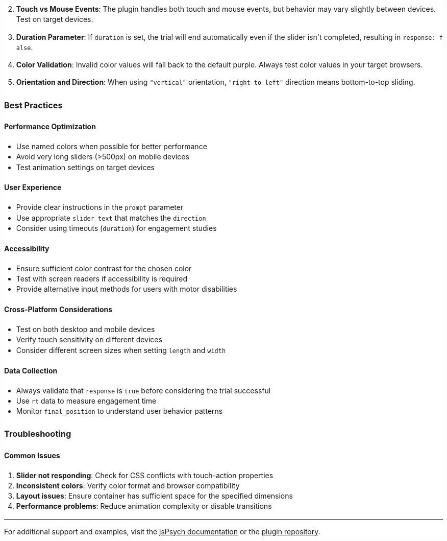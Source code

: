 2. **Touch vs Mouse Events**: The plugin handles both touch and mouse events, but behavior may vary slightly between devices. Test on target devices.

3. **Duration Parameter**: If `duration` is set, the trial will end automatically even if the slider isn't completed, resulting in `response: false`.

4. **Color Validation**: Invalid color values will fall back to the default purple. Always test color values in your target browsers.

5. **Orientation and Direction**: When using `"vertical"` orientation, `"right-to-left"` direction means bottom-to-top sliding.

### Best Practices

#### Performance Optimization
- Use named colors when possible for better performance
- Avoid very long sliders (>500px) on mobile devices
- Test animation settings on target devices

#### User Experience
- Provide clear instructions in the `prompt` parameter
- Use appropriate `slider_text` that matches the `direction`
- Consider using timeouts (`duration`) for engagement studies

#### Accessibility
- Ensure sufficient color contrast for the chosen color
- Test with screen readers if accessibility is required
- Provide alternative input methods for users with motor disabilities

#### Cross-Platform Considerations
- Test on both desktop and mobile devices
- Verify touch sensitivity on different devices
- Consider different screen sizes when setting `length` and `width`

#### Data Collection
- Always validate that `response` is `true` before considering the trial successful
- Use `rt` data to measure engagement time
- Monitor `final_position` to understand user behavior patterns

### Troubleshooting

#### Common Issues
1. **Slider not responding**: Check for CSS conflicts with touch-action properties
2. **Inconsistent colors**: Verify color format and browser compatibility
3. **Layout issues**: Ensure container has sufficient space for the specified dimensions
4. **Performance problems**: Reduce animation complexity or disable transitions

---

For additional support and examples, visit the [jsPsych documentation](https://www.jspsych.org/) or the [plugin repository](https://github.com/jspsych/jspsych-contrib).